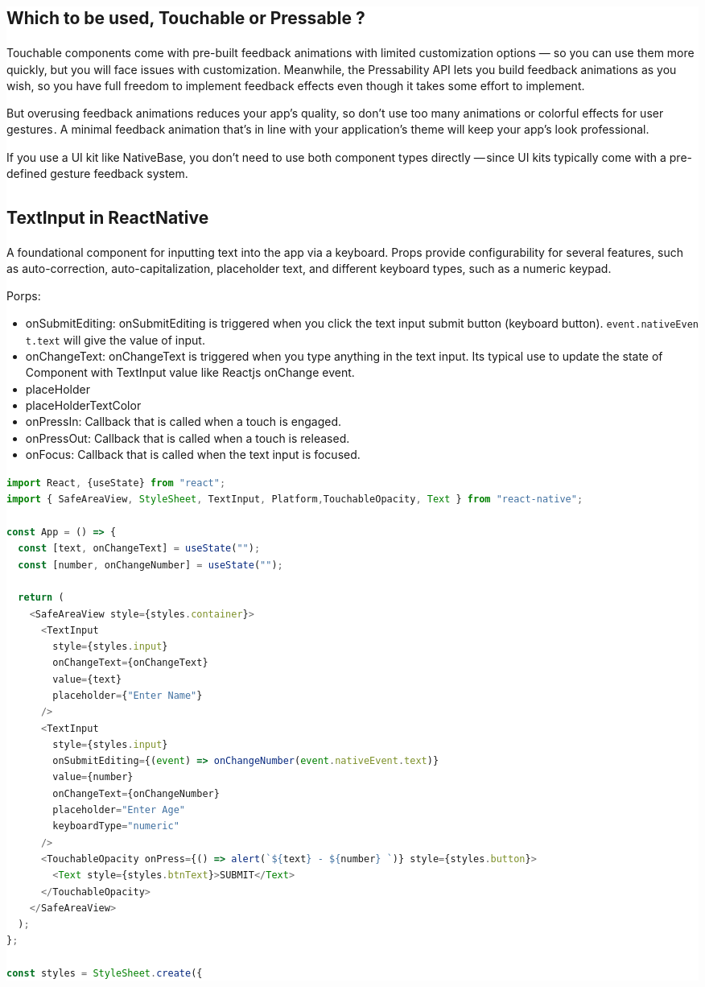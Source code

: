 
## Which to be used, Touchable or Pressable ?

Touchable components come with pre-built feedback animations with limited customization options — so you can use them more quickly, but you will face issues with customization. Meanwhile, the Pressability API lets you build feedback animations as you wish, so you have full freedom to implement feedback effects even though it takes some effort to implement. 

But overusing feedback animations reduces your app’s quality, so don’t use too many animations or colorful effects for user gestures . A minimal feedback animation that’s in line with your application’s theme will keep your app’s look professional.

If you use a UI kit like NativeBase, you don’t need to use both component types directly — since UI kits typically come with a pre-defined gesture feedback system.

## TextInput in ReactNative

A foundational component for inputting text into the app via a keyboard. Props provide configurability for several features, such as auto-correction, auto-capitalization, placeholder text, and different keyboard types, such as a numeric keypad. 

Porps:

- onSubmitEditing: onSubmitEditing is triggered when you click the text input submit button (keyboard button). `event.nativeEvent.text` will give the value of input.
- onChangeText: onChangeText is triggered when you type anything in the text input. Its typical use to update the state of Component with TextInput value like Reactjs onChange event.
- placeHolder
- placeHolderTextColor
- onPressIn: Callback that is called when a touch is engaged.
- onPressOut: Callback that is called when a touch is released.
- onFocus: Callback that is called when the text input is focused.

```js
import React, {useState} from "react";
import { SafeAreaView, StyleSheet, TextInput, Platform,TouchableOpacity, Text } from "react-native";

const App = () => {
  const [text, onChangeText] = useState("");
  const [number, onChangeNumber] = useState("");

  return (
    <SafeAreaView style={styles.container}>
      <TextInput
        style={styles.input}
        onChangeText={onChangeText}
        value={text}
        placeholder={"Enter Name"}
      />
      <TextInput
        style={styles.input}
        onSubmitEditing={(event) => onChangeNumber(event.nativeEvent.text)}
        value={number}
        onChangeText={onChangeNumber}
        placeholder="Enter Age"
        keyboardType="numeric"
      />
      <TouchableOpacity onPress={() => alert(`${text} - ${number} `)} style={styles.button}>
        <Text style={styles.btnText}>SUBMIT</Text>
      </TouchableOpacity>
    </SafeAreaView>
  );
};

const styles = StyleSheet.create({
```